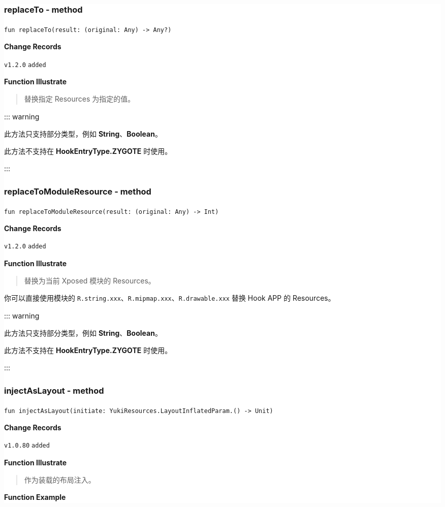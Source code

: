 ### replaceTo <span class="symbol">- method</span>

```kotlin:no-line-numbers
fun replaceTo(result: (original: Any) -> Any?)
```

**Change Records**

`v1.2.0` `added`

**Function Illustrate**

> 替换指定 Resources 为指定的值。

::: warning

此方法只支持部分类型，例如 **String**、**Boolean**。

此方法不支持在 **HookEntryType.ZYGOTE** 时使用。

:::

### replaceToModuleResource <span class="symbol">- method</span>

```kotlin:no-line-numbers
fun replaceToModuleResource(result: (original: Any) -> Int)
```

**Change Records**

`v1.2.0` `added`

**Function Illustrate**

> 替换为当前 Xposed 模块的 Resources。

你可以直接使用模块的 `R.string.xxx`、`R.mipmap.xxx`、`R.drawable.xxx` 替换 Hook APP 的 Resources。

::: warning

此方法只支持部分类型，例如 **String**、**Boolean**。

此方法不支持在 **HookEntryType.ZYGOTE** 时使用。

:::

### injectAsLayout <span class="symbol">- method</span>

```kotlin:no-line-numbers
fun injectAsLayout(initiate: YukiResources.LayoutInflatedParam.() -> Unit)
```

**Change Records**

`v1.0.80` `added`

**Function Illustrate**

> 作为装载的布局注入。

**Function Example**
